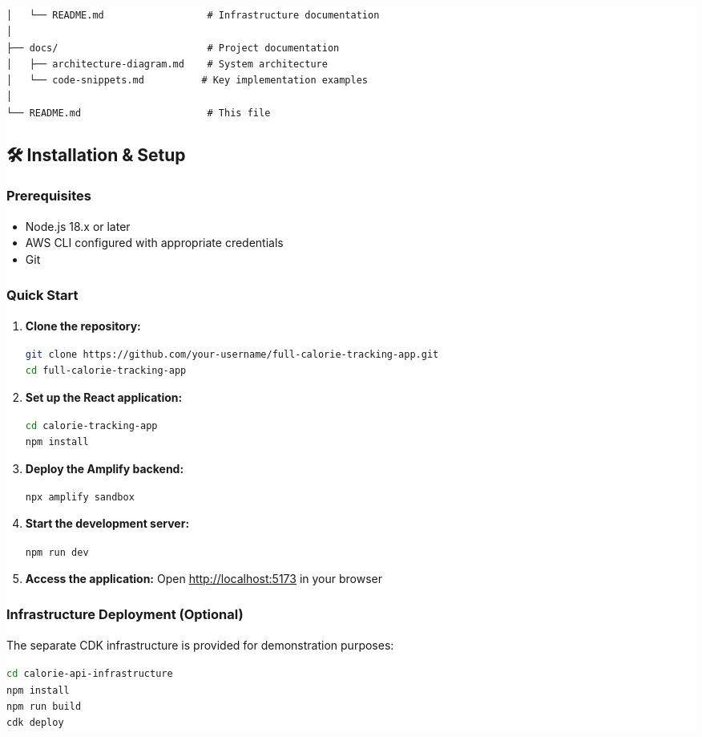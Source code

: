 ```
│   └── README.md                  # Infrastructure documentation
│
├── docs/                          # Project documentation
│   ├── architecture-diagram.md    # System architecture
│   └── code-snippets.md          # Key implementation examples
│
└── README.md                      # This file
```

## 🛠️ Installation & Setup

### Prerequisites

- Node.js 18.x or later
- AWS CLI configured with appropriate credentials
- Git

### Quick Start

1. **Clone the repository:**
   ```bash
   git clone https://github.com/your-username/full-calorie-tracking-app.git
   cd full-calorie-tracking-app
   ```

2. **Set up the React application:**
   ```bash
   cd calorie-tracking-app
   npm install
   ```

3. **Deploy the Amplify backend:**
   ```bash
   npx amplify sandbox
   ```

4. **Start the development server:**
   ```bash
   npm run dev
   ```

5. **Access the application:**
   Open [http://localhost:5173](http://localhost:5173) in your browser

### Infrastructure Deployment (Optional)

The separate CDK infrastructure is provided for demonstration purposes:

```bash
cd calorie-api-infrastructure
npm install
npm run build
cdk deploy
```
